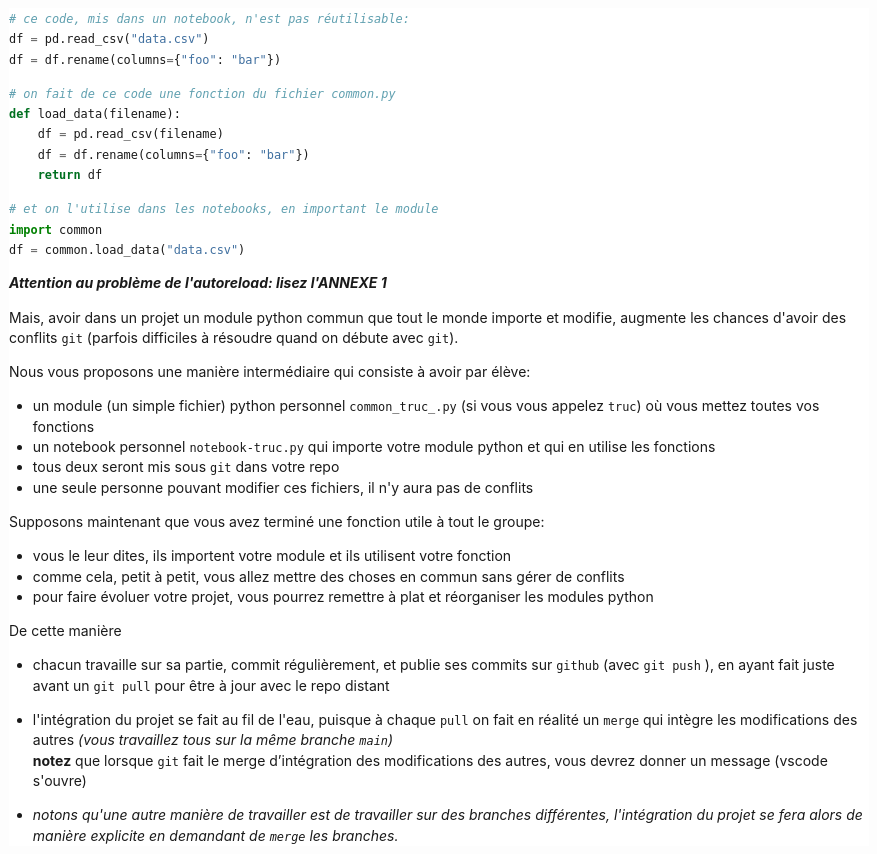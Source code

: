 ```python
# ce code, mis dans un notebook, n'est pas réutilisable:
df = pd.read_csv("data.csv")
df = df.rename(columns={"foo": "bar"})
```

```python
# on fait de ce code une fonction du fichier common.py
def load_data(filename):
    df = pd.read_csv(filename)
    df = df.rename(columns={"foo": "bar"})
    return df
```

```python
# et on l'utilise dans les notebooks, en important le module
import common
df = common.load_data("data.csv")
```

***Attention au problème de l'autoreload: lisez l'ANNEXE 1***

Mais, avoir dans un projet un module python commun que tout le monde importe et
modifie, augmente les chances d'avoir des conflits `git` (parfois difficiles à
résoudre quand on débute avec `git`).

Nous vous proposons une manière intermédiaire qui consiste à avoir par élève:

- un module (un simple fichier) python personnel `common_truc_.py` (si vous vous
  appelez `truc`) où vous mettez toutes vos fonctions
- un notebook personnel `notebook-truc.py` qui importe votre module python et qui en
  utilise les fonctions
- tous deux seront mis sous `git` dans votre repo
- une seule personne pouvant modifier ces fichiers, il n'y aura pas de conflits

Supposons maintenant que vous avez terminé une fonction utile à tout le groupe:

* vous le leur dites, ils importent votre module et ils utilisent votre fonction
* comme cela, petit à petit, vous allez mettre des choses en commun sans gérer
  de conflits
* pour faire évoluer votre projet, vous pourrez remettre à plat et réorganiser
  les modules python

De cette manière

- chacun travaille sur sa partie, commit régulièrement, et publie ses commits
  sur `github` (avec `git push` ), en ayant fait juste avant un `git pull` pour
  être à jour avec le repo distant

- l'intégration du projet se fait au fil de l'eau, puisque à chaque `pull` on
  fait en réalité un `merge` qui intègre les modifications des autres *(vous
  travaillez tous sur la même branche `main`)*  
**notez** que lorsque `git` fait le merge d’intégration des modifications des
autres, vous devrez donner un message (vscode s'ouvre)

- *notons qu'une autre manière de travailler est de travailler sur des branches
  différentes, l'intégration du projet se fera alors de manière explicite en
  demandant de `merge` les branches.*
